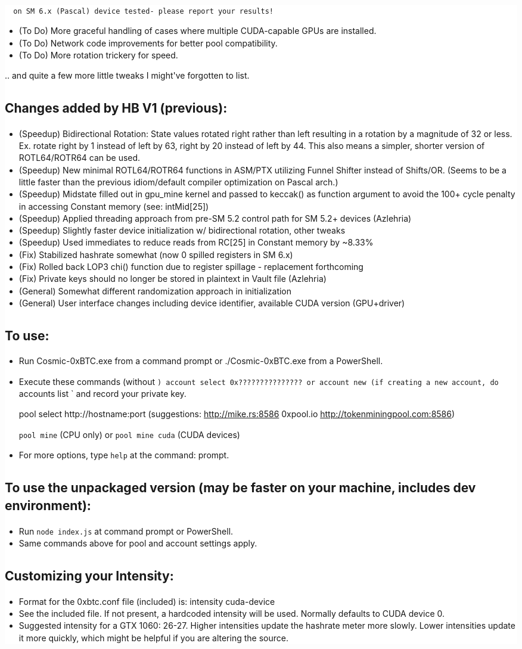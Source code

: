 	  on SM 6.x (Pascal) device tested- please report your results!
- (To Do) More graceful handling of cases where multiple CUDA-capable GPUs are installed.
- (To Do) Network code improvements for better pool compatibility.
- (To Do) More rotation trickery for speed.

.. and quite a few more little tweaks I might've forgotten to list.


Changes added by HB V1 (previous):
---

- (Speedup) Bidirectional Rotation: State values rotated right rather than left resulting in a rotation
	  by a magnitude of 32 or less. 
	  Ex. rotate right by 1 instead of left by 63, right by 20 instead of left by 44.
	  This also means a simpler, shorter version of ROTL64/ROTR64 can be used.
- (Speedup) New minimal ROTL64/ROTR64 functions in ASM/PTX utilizing Funnel Shifter instead of Shifts/OR.
	  (Seems to be a little faster than the previous idiom/default compiler optimization on Pascal arch.)
- (Speedup) Midstate filled out in gpu_mine kernel and passed to keccak() as function argument to avoid the
	  100+ cycle penalty in accessing Constant memory (see: intMid[25])
- (Speedup) Applied threading approach from pre-SM 5.2 control path for SM 5.2+ devices (Azlehria)
- (Speedup) Slightly faster device initialization w/ bidirectional rotation, other tweaks
- (Speedup) Used immediates to reduce reads from RC[25] in Constant memory by ~8.33%
- (Fix) Stabilized hashrate somewhat (now 0 spilled registers in SM 6.x)
- (Fix) Rolled back LOP3 chi() function due to register spillage - replacement forthcoming
- (Fix) Private keys should no longer be stored in plaintext in Vault file (Azlehria)
- (General) Somewhat different randomization approach in initialization
- (General) User interface changes including device identifier, available CUDA version (GPU+driver)

To use:
---
- Run Cosmic-0xBTC.exe from a command prompt or ./Cosmic-0xBTC.exe from a PowerShell.
- Execute these commands (without `)
	account select 0x??????????????? or account new
	(if creating a new account, do ` accounts list ` and record your private key.
	
	pool select http://hostname:port
	(suggestions: http://mike.rs:8586  0xpool.io  http://tokenminingpool.com:8586)

	` pool mine `   (CPU only) or   ` pool mine cuda `   (CUDA devices)

- For more options, type    ` help ` at the command: prompt.


To use the unpackaged version (may be faster on your machine, includes dev environment):
---
- Run  ` node index.js ` at command prompt or PowerShell.
- Same commands above for pool and account settings apply. 

Customizing your Intensity:
---
- Format for the 0xbtc.conf file (included) is:           intensity cuda-device
- See the included file. If not present, a hardcoded intensity will be used. Normally defaults
	to CUDA device 0.
- Suggested intensity for a GTX 1060: 26-27. Higher intensities update the hashrate meter more slowly.
	Lower intensities update it more quickly, which might be helpful if you are altering the source.
